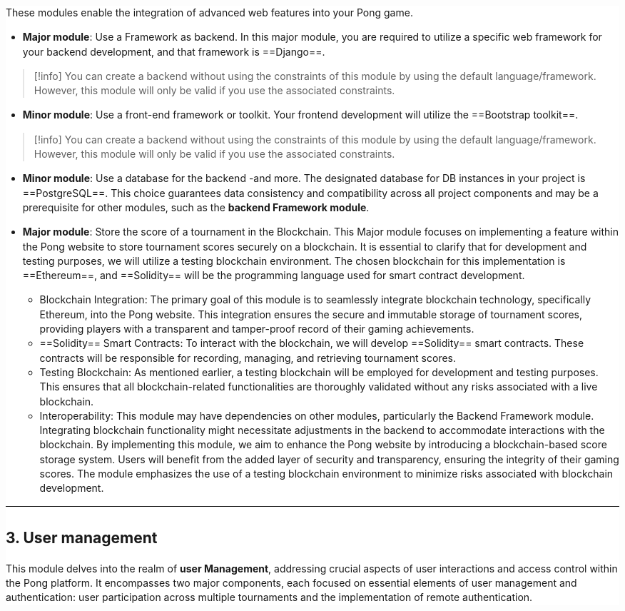 These modules enable the integration of advanced web features into your Pong game.

- **Major module**: Use a Framework as backend.
	In this major module, you are required to utilize a specific web framework for your backend development, and that framework is ==Django==.

> [!info]
> You can create a backend without using the constraints of this module by using the default language/framework. However, this module will only be valid if you use the associated constraints.

- **Minor module**: Use a front-end framework or toolkit.
	Your frontend development will utilize the ==Bootstrap toolkit==.

> [!info]
> You can create a backend without using the constraints of this module by using the default language/framework. However, this module will only be valid if you use the associated constraints.

- **Minor module**: Use a database for the backend -and more.
	The designated database for DB instances in your project is ==PostgreSQL==.
	This choice guarantees data consistency and compatibility across all project components and may be a prerequisite for other modules, such as the **backend Framework module**.

- **Major module**: Store the score of a tournament in the Blockchain.
	This Major module focuses on implementing a feature within the Pong website to store tournament scores securely on a blockchain. It is essential to clarify that for development and testing purposes, we will utilize a testing blockchain environment.
	The chosen blockchain for this implementation is ==Ethereum==, and ==Solidity== will be the programming language used for smart contract development.
	- Blockchain Integration: The primary goal of this module is to seamlessly integrate blockchain technology, specifically Ethereum, into the Pong website. This integration ensures the secure and immutable storage of tournament scores, providing players with a transparent and tamper-proof record of their gaming achievements.
	- ==Solidity== Smart Contracts: To interact with the blockchain, we will develop ==Solidity== smart contracts. These contracts will be responsible for recording, managing, and retrieving tournament scores.
	- Testing Blockchain: As mentioned earlier, a testing blockchain will be employed for development and testing purposes. This ensures that all blockchain-related functionalities are thoroughly validated without any risks associated with a live blockchain.
	- Interoperability: This module may have dependencies on other modules, particularly the Backend Framework module. Integrating blockchain functionality might necessitate adjustments in the backend to accommodate interactions with the blockchain.
	By implementing this module, we aim to enhance the Pong website by introducing a blockchain-based score storage system. Users will benefit from the added layer of security and transparency, ensuring the integrity of their gaming scores. The module emphasizes the use of a testing blockchain environment to minimize risks associated with blockchain development.
---
## 3. User management

This module delves into the realm of **user Management**, addressing crucial aspects of user interactions and access control within the Pong platform. It encompasses two major components, each focused on essential elements of user management and authentication: user participation across multiple tournaments and the implementation of remote authentication.
